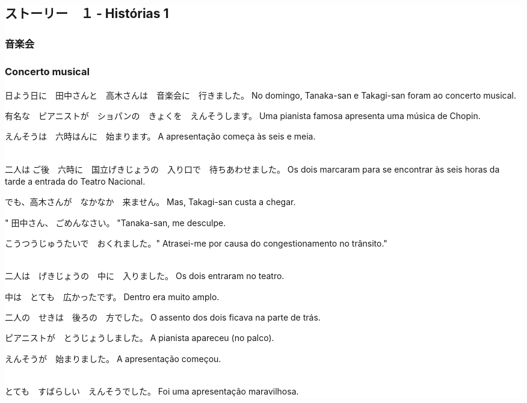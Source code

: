 ## ストーリー　１ - Histórias 1
### 音楽会
### Concerto musical
日よう日に　田中さんと　高木さんは　音楽会に　行きました。
No domingo, Tanaka-san e Takagi-san foram ao concerto musical.
<br>

有名な　ピアニストが　ショパンの　きょくを　えんそうします。
Uma pianista famosa apresenta uma música de Chopin.
<br>

えんそうは　六時はんに　始まります。
A apresentação começa às seis e meia.
<br><br>


二人は ご後　六時に　国立げきじょうの　入り口で　待ちあわせました。
Os dois marcaram para se encontrar às seis horas da tarde a entrada do Teatro Nacional.
<br>

でも、高木さんが　なかなか　来ません。
Mas, Takagi-san custa a chegar.
<br>

" 田中さん、 ごめんなさい。
"Tanaka-san, me desculpe.

こうつうじゅうたいで　おくれました。"
Atrasei-me por causa do congestionamento no trânsito."
<br><br>


二人は　げきじょうの　中に　入りました。
Os dois entraram no teatro.
<br>

中は　とても　広かったです。
Dentro era muito amplo.
<br>

二人の　せきは　後ろの　方でした。
O assento dos dois ficava na parte de trás.
<br>

ピアニストが　とうじょうしました。
A pianista apareceu (no palco).
<br>

えんそうが　始まりました。
A apresentação começou.
<br><br>


とても　すばらしい　えんそうでした。
Foi uma apresentação maravilhosa.
<br>
